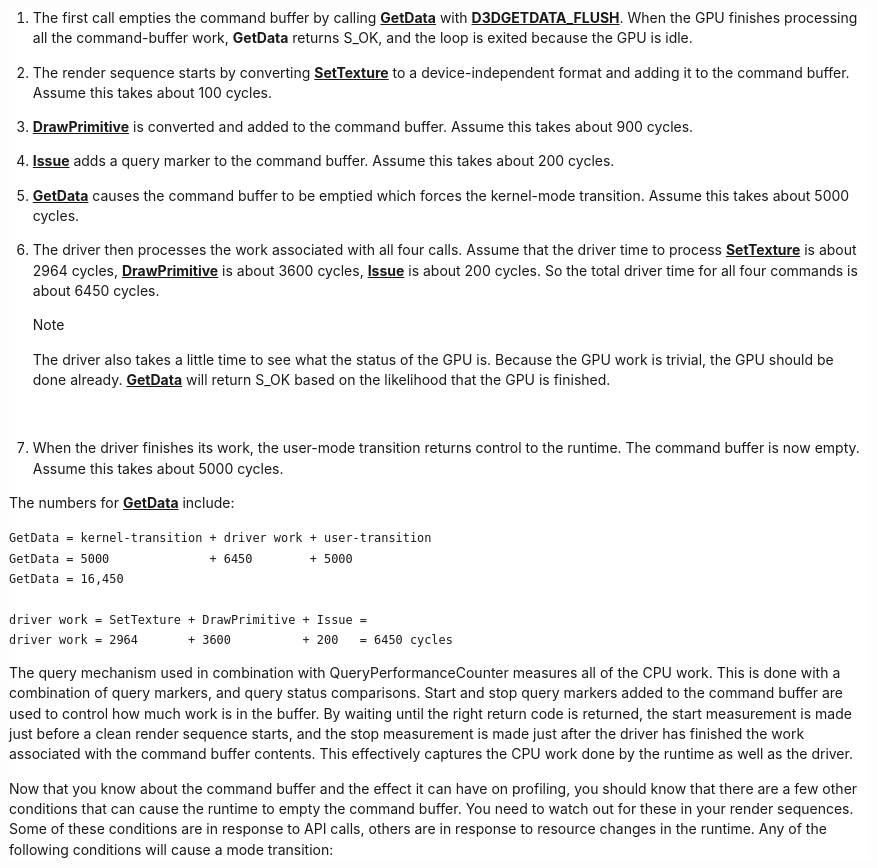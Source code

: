 1.  The first call empties the command buffer by calling [**GetData**](/windows/win32/api/d3d9helper/nf-d3d9helper-idirect3dquery9-getdata) with [**D3DGETDATA\_FLUSH**](d3dgetdata-flush.md). When the GPU finishes processing all the command-buffer work, **GetData** returns S\_OK, and the loop is exited because the GPU is idle.
2.  The render sequence starts by converting [**SetTexture**](/windows/win32/api/d3d9helper/nf-d3d9helper-idirect3ddevice9-settexture) to a device-independent format and adding it to the command buffer. Assume this takes about 100 cycles.
3.  [**DrawPrimitive**](/windows/win32/api/d3d9helper/nf-d3d9helper-idirect3ddevice9-drawprimitive) is converted and added to the command buffer. Assume this takes about 900 cycles.
4.  [**Issue**](/windows/win32/api/d3d9helper/nf-d3d9helper-idirect3dquery9-issue) adds a query marker to the command buffer. Assume this takes about 200 cycles.
5.  [**GetData**](/windows/win32/api/d3d9helper/nf-d3d9helper-idirect3dquery9-getdata) causes the command buffer to be emptied which forces the kernel-mode transition. Assume this takes about 5000 cycles.
6.  The driver then processes the work associated with all four calls. Assume that the driver time to process [**SetTexture**](/windows/win32/api/d3d9helper/nf-d3d9helper-idirect3ddevice9-settexture) is about 2964 cycles, [**DrawPrimitive**](/windows/win32/api/d3d9helper/nf-d3d9helper-idirect3ddevice9-drawprimitive) is about 3600 cycles, [**Issue**](/windows/win32/api/d3d9helper/nf-d3d9helper-idirect3dquery9-issue) is about 200 cycles. So the total driver time for all four commands is about 6450 cycles.
    > [!Note]  
    > The driver also takes a little time to see what the status of the GPU is. Because the GPU work is trivial, the GPU should be done already. [**GetData**](/windows/win32/api/d3d9helper/nf-d3d9helper-idirect3dquery9-getdata) will return S\_OK based on the likelihood that the GPU is finished.

     

7.  When the driver finishes its work, the user-mode transition returns control to the runtime. The command buffer is now empty. Assume this takes about 5000 cycles.

The numbers for [**GetData**](/windows/win32/api/d3d9helper/nf-d3d9helper-idirect3dquery9-getdata) include:


```
GetData = kernel-transition + driver work + user-transition
GetData = 5000              + 6450        + 5000           
GetData = 16,450  

driver work = SetTexture + DrawPrimitive + Issue = 
driver work = 2964       + 3600          + 200   = 6450 cycles 
```



The query mechanism used in combination with QueryPerformanceCounter measures all of the CPU work. This is done with a combination of query markers, and query status comparisons. Start and stop query markers added to the command buffer are used to control how much work is in the buffer. By waiting until the right return code is returned, the start measurement is made just before a clean render sequence starts, and the stop measurement is made just after the driver has finished the work associated with the command buffer contents. This effectively captures the CPU work done by the runtime as well as the driver.

Now that you know about the command buffer and the effect it can have on profiling, you should know that there are a few other conditions that can cause the runtime to empty the command buffer. You need to watch out for these in your render sequences. Some of these conditions are in response to API calls, others are in response to resource changes in the runtime. Any of the following conditions will cause a mode transition:
